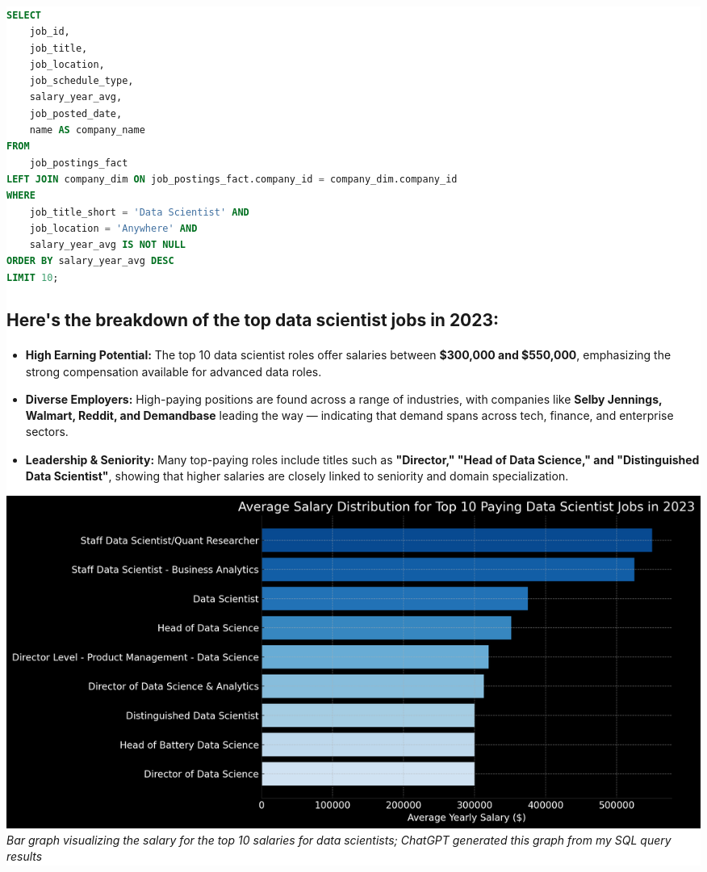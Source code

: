 ```sql
SELECT	
	job_id,
	job_title,
	job_location,
	job_schedule_type,
	salary_year_avg,
	job_posted_date,
    name AS company_name
FROM    
    job_postings_fact
LEFT JOIN company_dim ON job_postings_fact.company_id = company_dim.company_id
WHERE
    job_title_short = 'Data Scientist' AND
    job_location = 'Anywhere' AND
    salary_year_avg IS NOT NULL 
ORDER BY salary_year_avg DESC
LIMIT 10;

```
## Here's the breakdown of the top data scientist jobs in 2023:

- **High Earning Potential:** The top 10 data scientist roles offer salaries between **$300,000 and $550,000**, emphasizing the strong compensation available for advanced data roles.

- **Diverse Employers:** High-paying positions are found across a range of industries, with companies like **Selby Jennings, Walmart, Reddit, and Demandbase** leading the way — indicating that demand spans across tech, finance, and enterprise sectors.

- **Leadership & Seniority:** Many top-paying roles include titles such as **"Director," "Head of Data Science," and "Distinguished Data Scientist"**, showing that higher salaries are closely linked to seniority and domain specialization.

![Top Paying Roles](project_sql\top_10_paying_jobs.png)
*Bar graph visualizing the salary for the top 10 salaries for data scientists; ChatGPT generated this graph from my SQL query results*
